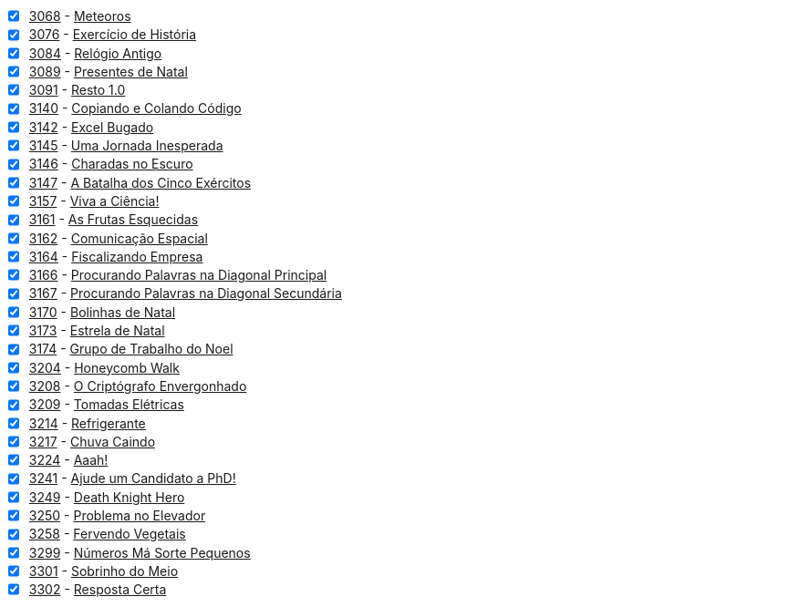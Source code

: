 - [x]  [3068](https://www.beecrowd.com.br/repository/UOJ_3068.html) - [Meteoros](https://github.com/potigol/beecrowd/blob/master/src/3000/3068.poti)
- [x]  [3076](https://www.beecrowd.com.br/repository/UOJ_3076.html) - [Exercício de História](https://github.com/potigol/beecrowd/blob/master/src/3000/3076.poti)
- [x]  [3084](https://www.beecrowd.com.br/repository/UOJ_3084.html) - [Relógio Antigo](https://github.com/potigol/beecrowd/blob/master/src/3000/3084.poti)
- [x]  [3089](https://www.beecrowd.com.br/repository/UOJ_3089.html) - [Presentes de Natal](https://github.com/potigol/beecrowd/blob/master/src/3000/3089.poti)
- [x]  [3091](https://www.beecrowd.com.br/repository/UOJ_3091.html) - [Resto 1.0](https://github.com/potigol/beecrowd/blob/master/src/3000/3091.poti)
- [x]  [3140](https://www.beecrowd.com.br/repository/UOJ_3140.html) - [Copiando e Colando Código](https://github.com/potigol/beecrowd/blob/master/src/3100/3140.poti)
- [x]  [3142](https://www.beecrowd.com.br/repository/UOJ_3142.html) - [Excel Bugado](https://github.com/potigol/beecrowd/blob/master/src/3100/3142.poti)
- [x]  [3145](https://www.beecrowd.com.br/repository/UOJ_3145.html) - [Uma Jornada Inesperada](https://github.com/potigol/beecrowd/blob/master/src/3100/3145.poti)
- [x]  [3146](https://www.beecrowd.com.br/repository/UOJ_3146.html) - [Charadas no Escuro](https://github.com/potigol/beecrowd/blob/master/src/3100/3146.poti)
- [x]  [3147](https://www.beecrowd.com.br/repository/UOJ_3147.html) - [A Batalha dos Cinco Exércitos](https://github.com/potigol/beecrowd/blob/master/src/3100/3147.poti)
- [x]  [3157](https://www.beecrowd.com.br/repository/UOJ_3157.html) - [Viva a Ciência!](https://github.com/potigol/beecrowd/blob/master/src/3100/3157.poti)
- [x]  [3161](https://www.beecrowd.com.br/repository/UOJ_3161.html) - [As Frutas Esquecidas](https://github.com/potigol/beecrowd/blob/master/src/3100/3161.poti)
- [x]  [3162](https://www.beecrowd.com.br/repository/UOJ_3162.html) - [Comunicação Espacial](https://github.com/potigol/beecrowd/blob/master/src/3100/3162.poti)
- [x]  [3164](https://www.beecrowd.com.br/repository/UOJ_3164.html) - [Fiscalizando Empresa](https://github.com/potigol/beecrowd/blob/master/src/3100/3164.poti)
- [x]  [3166](https://www.beecrowd.com.br/repository/UOJ_3166.html) - [Procurando Palavras na Diagonal Principal](https://github.com/potigol/beecrowd/blob/master/src/3100/3166.poti)
- [x]  [3167](https://www.beecrowd.com.br/repository/UOJ_3167.html) - [Procurando Palavras na Diagonal Secundária](https://github.com/potigol/beecrowd/blob/master/src/3100/3167.poti)
- [x]  [3170](https://www.beecrowd.com.br/repository/UOJ_3170.html) - [Bolinhas de Natal](https://github.com/potigol/beecrowd/blob/master/src/3100/3170.poti)
- [x]  [3173](https://www.beecrowd.com.br/repository/UOJ_3173.html) - [Estrela de Natal](https://github.com/potigol/beecrowd/blob/master/src/3100/3173.poti)
- [x]  [3174](https://www.beecrowd.com.br/repository/UOJ_3174.html) - [Grupo de Trabalho do Noel](https://github.com/potigol/beecrowd/blob/master/src/3100/3174.poti)
- [x]  [3204](https://www.beecrowd.com.br/repository/UOJ_3204.html) - [Honeycomb Walk](https://github.com/potigol/beecrowd/blob/master/src/3200/3204.poti)
- [x]  [3208](https://www.beecrowd.com.br/repository/UOJ_3208.html) - [O Criptógrafo Envergonhado](https://github.com/potigol/beecrowd/blob/master/src/3200/3208.poti)
- [x]  [3209](https://www.beecrowd.com.br/repository/UOJ_3209.html) - [Tomadas Elétricas](https://github.com/potigol/beecrowd/blob/master/src/3200/3209.poti)
- [x]  [3214](https://www.beecrowd.com.br/repository/UOJ_3214.html) - [Refrigerante](https://github.com/potigol/beecrowd/blob/master/src/3200/3214.poti)
- [x]  [3217](https://www.beecrowd.com.br/repository/UOJ_3217.html) - [Chuva Caindo](https://github.com/potigol/beecrowd/blob/master/src/3200/3217.poti)
- [x]  [3224](https://www.beecrowd.com.br/repository/UOJ_3224.html) - [Aaah!](https://github.com/potigol/beecrowd/blob/master/src/3200/3224.poti)
- [x]  [3241](https://www.beecrowd.com.br/repository/UOJ_3241.html) - [Ajude um Candidato a PhD!](https://github.com/potigol/beecrowd/blob/master/src/3200/3241.poti)
- [x]  [3249](https://www.beecrowd.com.br/repository/UOJ_3249.html) - [Death Knight Hero](https://github.com/potigol/beecrowd/blob/master/src/3200/3249.poti)
- [x]  [3250](https://www.beecrowd.com.br/repository/UOJ_3250.html) - [Problema no Elevador](https://github.com/potigol/beecrowd/blob/master/src/3200/3250.poti)
- [x]  [3258](https://www.beecrowd.com.br/repository/UOJ_3258.html) - [Fervendo Vegetais](https://github.com/potigol/beecrowd/blob/master/src/3200/3258.poti)
- [x]  [3299](https://www.beecrowd.com.br/repository/UOJ_3299.html) - [Números Má Sorte Pequenos](https://github.com/potigol/beecrowd/blob/master/src/3200/3299.poti)
- [x]  [3301](https://www.beecrowd.com.br/repository/UOJ_3301.html) - [Sobrinho do Meio](https://github.com/potigol/beecrowd/blob/master/src/3300/3301.poti)
- [x]  [3302](https://www.beecrowd.com.br/repository/UOJ_3302.html) - [Resposta Certa](https://github.com/potigol/beecrowd/blob/master/src/3300/3302.poti)